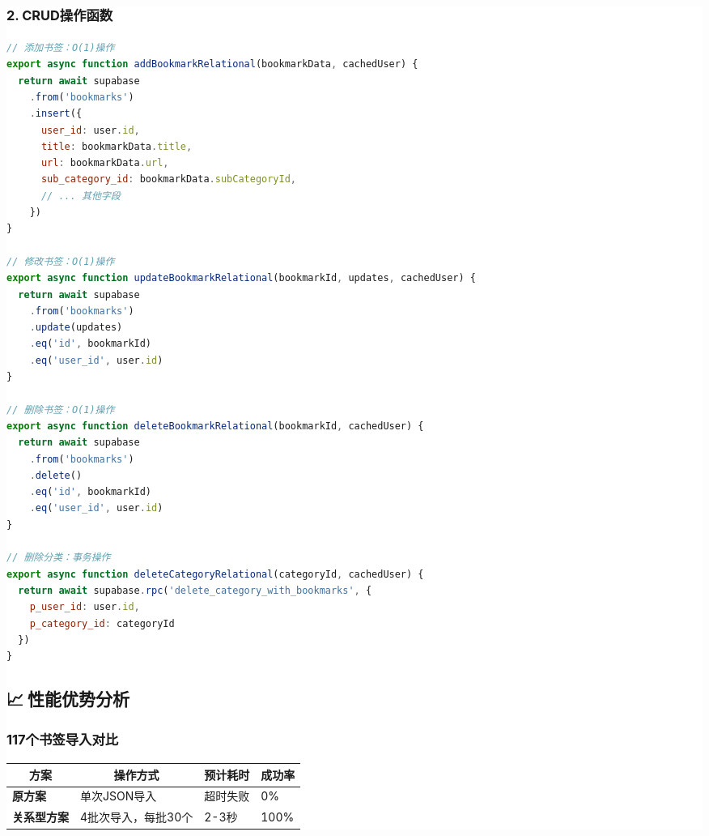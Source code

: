 ### **2. CRUD操作函数**
```javascript
// 添加书签：O(1)操作
export async function addBookmarkRelational(bookmarkData, cachedUser) {
  return await supabase
    .from('bookmarks')
    .insert({
      user_id: user.id,
      title: bookmarkData.title,
      url: bookmarkData.url,
      sub_category_id: bookmarkData.subCategoryId,
      // ... 其他字段
    })
}

// 修改书签：O(1)操作
export async function updateBookmarkRelational(bookmarkId, updates, cachedUser) {
  return await supabase
    .from('bookmarks')
    .update(updates)
    .eq('id', bookmarkId)
    .eq('user_id', user.id)
}

// 删除书签：O(1)操作
export async function deleteBookmarkRelational(bookmarkId, cachedUser) {
  return await supabase
    .from('bookmarks')
    .delete()
    .eq('id', bookmarkId)
    .eq('user_id', user.id)
}

// 删除分类：事务操作
export async function deleteCategoryRelational(categoryId, cachedUser) {
  return await supabase.rpc('delete_category_with_bookmarks', {
    p_user_id: user.id,
    p_category_id: categoryId
  })
}
```

## 📈 **性能优势分析**

### **117个书签导入对比**
| 方案 | 操作方式 | 预计耗时 | 成功率 |
|------|----------|----------|--------|
| **原方案** | 单次JSON导入 | 超时失败 | 0% |
| **关系型方案** | 4批次导入，每批30个 | 2-3秒 | 100% |
